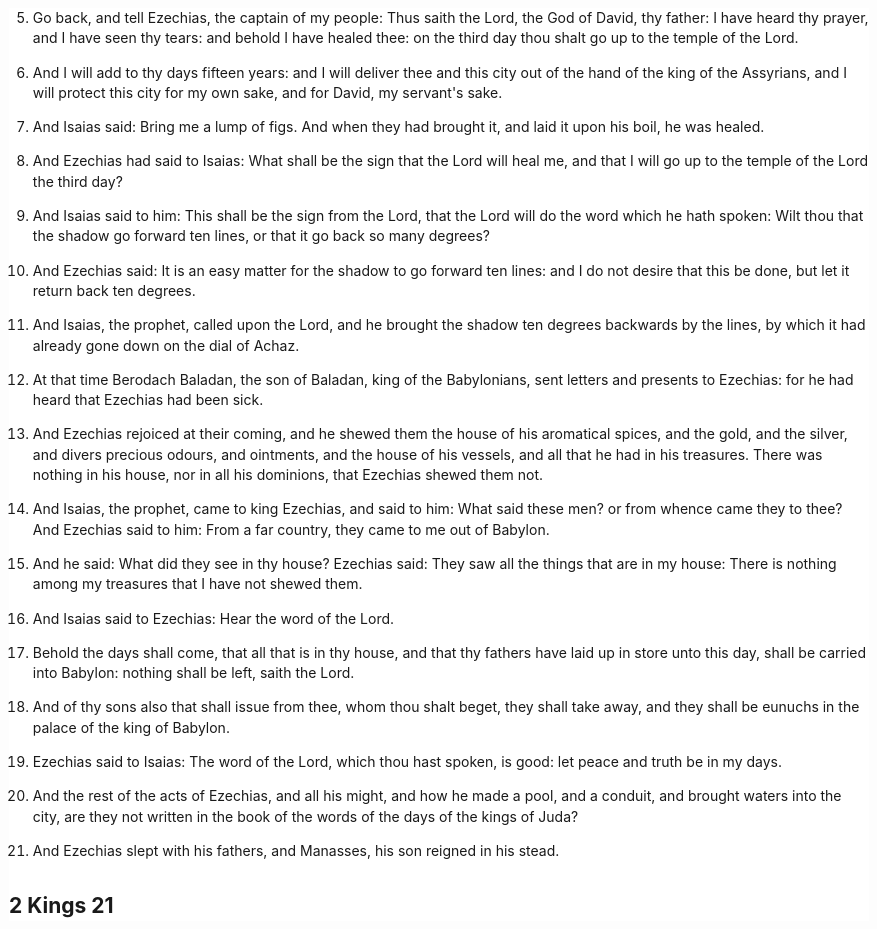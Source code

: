 5. Go back, and tell Ezechias, the captain of my people: Thus saith the Lord, the God of David, thy father: I have heard thy prayer, and I have seen thy tears: and behold I have healed thee: on the third day thou shalt go up to the temple of the Lord.

6. And I will add to thy days fifteen years: and I will deliver thee and this city out of the hand of the king of the Assyrians, and I will protect this city for my own sake, and for David, my servant's sake.

7. And Isaias said: Bring me a lump of figs. And when they had brought it, and laid it upon his boil, he was healed.

8. And Ezechias had said to Isaias: What shall be the sign that the Lord will heal me, and that I will go up to the temple of the Lord the third day?

9. And Isaias said to him: This shall be the sign from the Lord, that the Lord will do the word which he hath spoken: Wilt thou that the shadow go forward ten lines, or that it go back so many degrees?

10. And Ezechias said: It is an easy matter for the shadow to go forward ten lines: and I do not desire that this be done, but let it return back ten degrees.

11. And Isaias, the prophet, called upon the Lord, and he brought the shadow ten degrees backwards by the lines, by which it had already gone down on the dial of Achaz.

12. At that time Berodach Baladan, the son of Baladan, king of the Babylonians, sent letters and presents to Ezechias: for he had heard that Ezechias had been sick.

13. And Ezechias rejoiced at their coming, and he shewed them the house of his aromatical spices, and the gold, and the silver, and divers precious odours, and ointments, and the house of his vessels, and all that he had in his treasures. There was nothing in his house, nor in all his dominions, that Ezechias shewed them not.

14. And Isaias, the prophet, came to king Ezechias, and said to him: What said these men? or from whence came they to thee? And Ezechias said to him: From a far country, they came to me out of Babylon.

15. And he said: What did they see in thy house? Ezechias said: They saw all the things that are in my house: There is nothing among my treasures that I have not shewed them.

16. And Isaias said to Ezechias: Hear the word of the Lord.

17. Behold the days shall come, that all that is in thy house, and that thy fathers have laid up in store unto this day, shall be carried into Babylon: nothing shall be left, saith the Lord.

18. And of thy sons also that shall issue from thee, whom thou shalt beget, they shall take away, and they shall be eunuchs in the palace of the king of Babylon.

19. Ezechias said to Isaias: The word of the Lord, which thou hast spoken, is good: let peace and truth be in my days.

20. And the rest of the acts of Ezechias, and all his might, and how he made a pool, and a conduit, and brought waters into the city, are they not written in the book of the words of the days of the kings of Juda?

21. And Ezechias slept with his fathers, and Manasses, his son reigned in his stead. 

## 2 Kings 21
